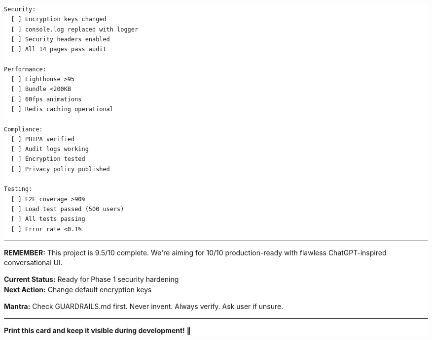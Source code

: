 ```
Security:
  [ ] Encryption keys changed
  [ ] console.log replaced with logger
  [ ] Security headers enabled
  [ ] All 14 pages pass audit

Performance:
  [ ] Lighthouse >95
  [ ] Bundle <200KB
  [ ] 60fps animations
  [ ] Redis caching operational

Compliance:
  [ ] PHIPA verified
  [ ] Audit logs working
  [ ] Encryption tested
  [ ] Privacy policy published

Testing:
  [ ] E2E coverage >90%
  [ ] Load test passed (500 users)
  [ ] All tests passing
  [ ] Error rate <0.1%
```

---

**REMEMBER:** This project is 9.5/10 complete. We're aiming for 10/10 production-ready with flawless ChatGPT-inspired conversational UI.

**Current Status:** Ready for Phase 1 security hardening  
**Next Action:** Change default encryption keys

**Mantra:** Check GUARDRAILS.md first. Never invent. Always verify. Ask user if unsure.

---

**Print this card and keep it visible during development! 📌**
